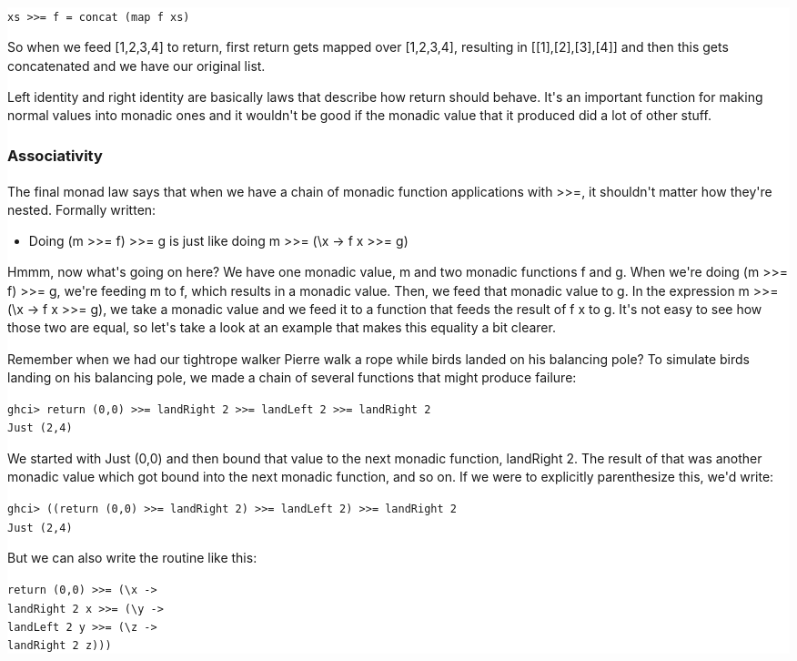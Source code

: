 ~~~~ {.haskell:hs name="code"}
xs >>= f = concat (map f xs)
~~~~

So when we feed [1,2,3,4] to return, first return gets mapped over
[1,2,3,4], resulting in [[1],[2],[3],[4]] and then this gets
concatenated and we have our original list.

Left identity and right identity are basically laws that describe how
return should behave. It's an important function for making normal
values into monadic ones and it wouldn't be good if the monadic value
that it produced did a lot of other stuff.

### Associativity

The final monad law says that when we have a chain of monadic function
applications with \>\>=, it shouldn't matter how they're nested.
Formally written:

-   Doing (m \>\>= f) \>\>= g is just like doing m \>\>= (\\x -\> f x
    \>\>= g)

Hmmm, now what's going on here? We have one monadic value, m and two
monadic functions f and g. When we're doing (m \>\>= f) \>\>= g, we're
feeding m to f, which results in a monadic value. Then, we feed that
monadic value to g. In the expression m \>\>= (\\x -\> f x \>\>= g), we
take a monadic value and we feed it to a function that feeds the result
of f x to g. It's not easy to see how those two are equal, so let's take
a look at an example that makes this equality a bit clearer.

Remember when we had our tightrope walker Pierre walk a rope while birds
landed on his balancing pole? To simulate birds landing on his balancing
pole, we made a chain of several functions that might produce failure:

~~~~ {.haskell:hs name="code"}
ghci> return (0,0) >>= landRight 2 >>= landLeft 2 >>= landRight 2
Just (2,4)
~~~~

We started with Just (0,0) and then bound that value to the next monadic
function, landRight 2. The result of that was another monadic value
which got bound into the next monadic function, and so on. If we were to
explicitly parenthesize this, we'd write:

~~~~ {.haskell:hs name="code"}
ghci> ((return (0,0) >>= landRight 2) >>= landLeft 2) >>= landRight 2
Just (2,4)
~~~~

But we can also write the routine like this:

~~~~ {.haskell:hs name="code"}
return (0,0) >>= (\x ->
landRight 2 x >>= (\y ->
landLeft 2 y >>= (\z ->
landRight 2 z)))
~~~~
